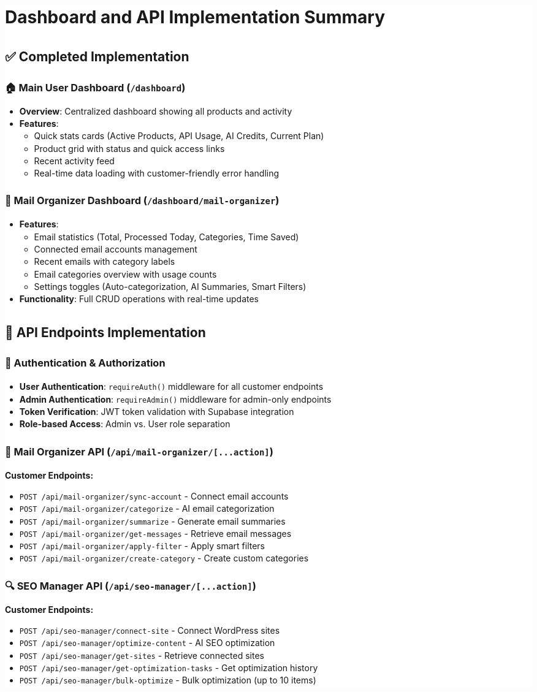 # Dashboard and API Implementation Summary

## ✅ **Completed Implementation**

### **🏠 Main User Dashboard** (`/dashboard`)
- **Overview**: Centralized dashboard showing all products and activity
- **Features**:
  - Quick stats cards (Active Products, API Usage, AI Credits, Current Plan)
  - Product grid with status and quick access links
  - Recent activity feed
  - Real-time data loading with customer-friendly error handling

### **📧 Mail Organizer Dashboard** (`/dashboard/mail-organizer`)
- **Features**:
  - Email statistics (Total, Processed Today, Categories, Time Saved)
  - Connected email accounts management
  - Recent emails with category labels
  - Email categories overview with usage counts
  - Settings toggles (Auto-categorization, AI Summaries, Smart Filters)
- **Functionality**: Full CRUD operations with real-time updates

## 🔌 **API Endpoints Implementation**

### **🔐 Authentication & Authorization**
- **User Authentication**: `requireAuth()` middleware for all customer endpoints
- **Admin Authentication**: `requireAdmin()` middleware for admin-only endpoints
- **Token Verification**: JWT token validation with Supabase integration
- **Role-based Access**: Admin vs. User role separation

### **📧 Mail Organizer API** (`/api/mail-organizer/[...action]`)
**Customer Endpoints:**
- `POST /api/mail-organizer/sync-account` - Connect email accounts
- `POST /api/mail-organizer/categorize` - AI email categorization
- `POST /api/mail-organizer/summarize` - Generate email summaries
- `POST /api/mail-organizer/get-messages` - Retrieve email messages
- `POST /api/mail-organizer/apply-filter` - Apply smart filters
- `POST /api/mail-organizer/create-category` - Create custom categories

### **🔍 SEO Manager API** (`/api/seo-manager/[...action]`)
**Customer Endpoints:**
- `POST /api/seo-manager/connect-site` - Connect WordPress sites
- `POST /api/seo-manager/optimize-content` - AI SEO optimization
- `POST /api/seo-manager/get-sites` - Retrieve connected sites
- `POST /api/seo-manager/get-optimization-tasks` - Get optimization history
- `POST /api/seo-manager/bulk-optimize` - Bulk optimization (up to 10 items)

